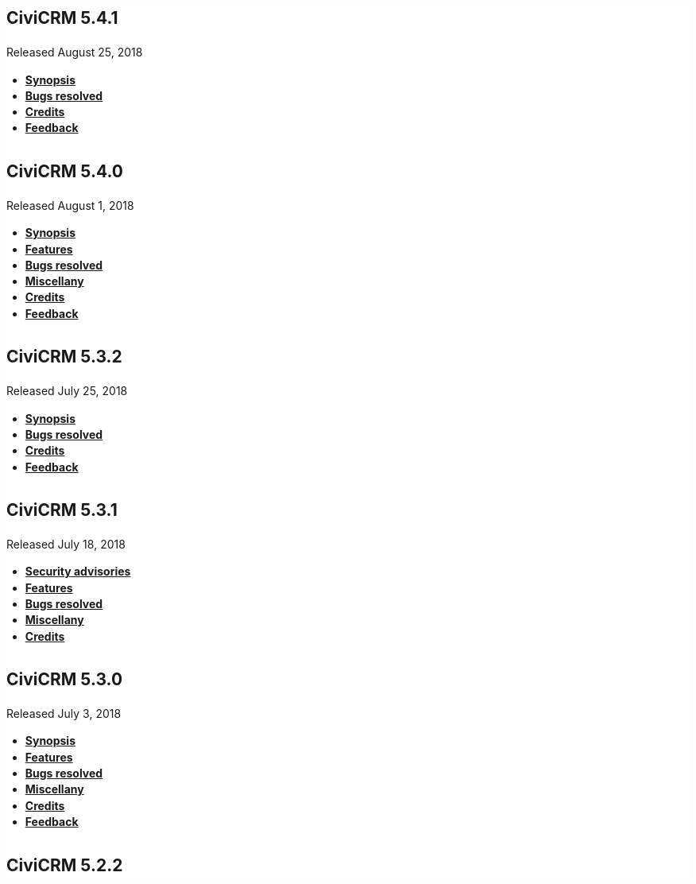 ## CiviCRM 5.4.1

Released August 25, 2018

- **[Synopsis](release-notes/5.4.1.md#synopsis)**
- **[Bugs resolved](release-notes/5.4.1.md#bugs)**
- **[Credits](release-notes/5.4.1.md#credits)**
- **[Feedback](release-notes/5.4.1.md#feedback)**

## CiviCRM 5.4.0

Released August 1, 2018

- **[Synopsis](release-notes/5.4.0.md#synopsis)**
- **[Features](release-notes/5.4.0.md#features)**
- **[Bugs resolved](release-notes/5.4.0.md#bugs)**
- **[Miscellany](release-notes/5.4.0.md#misc)**
- **[Credits](release-notes/5.4.0.md#credits)**
- **[Feedback](release-notes/5.4.0.md#feedback)**

## CiviCRM 5.3.2

Released July 25, 2018

- **[Synopsis](release-notes/5.3.2.md#synopsis)**
- **[Bugs resolved](release-notes/5.3.2.md#bugs)**
- **[Credits](release-notes/5.3.2.md#credits)**
- **[Feedback](release-notes/5.3.2.md#feedback)**

## CiviCRM 5.3.1

Released July 18, 2018

- **[Security advisories](release-notes/5.3.1.md#security)**
- **[Features](release-notes/5.3.1.md#features)**
- **[Bugs resolved](release-notes/5.3.1.md#bugs)**
- **[Miscellany](release-notes/5.3.1.md#misc)**
- **[Credits](release-notes/5.3.1.md#credits)**

## CiviCRM 5.3.0

Released July 3, 2018

- **[Synopsis](release-notes/5.3.0.md#synopsis)**
- **[Features](release-notes/5.3.0.md#features)**
- **[Bugs resolved](release-notes/5.3.0.md#bugs)**
- **[Miscellany](release-notes/5.3.0.md#misc)**
- **[Credits](release-notes/5.3.0.md#credits)**
- **[Feedback](release-notes/5.3.0.md#feedback)**

## CiviCRM 5.2.2
